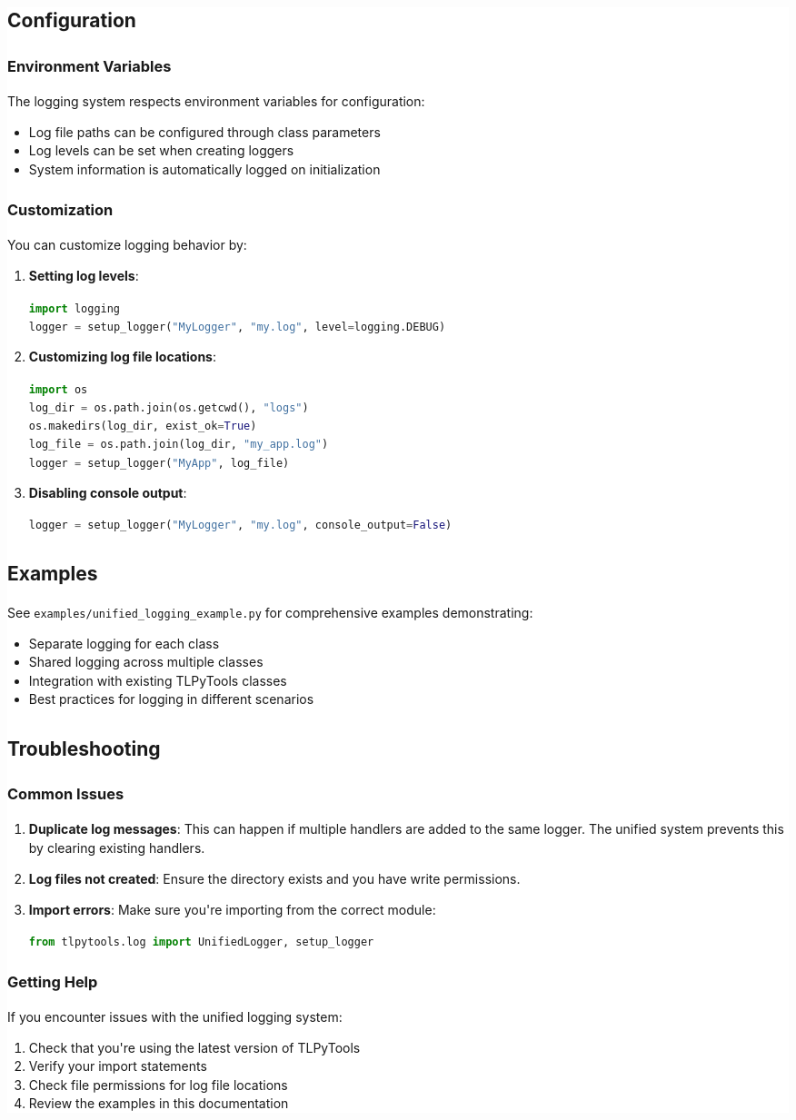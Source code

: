 ## Configuration

### Environment Variables

The logging system respects environment variables for configuration:

- Log file paths can be configured through class parameters
- Log levels can be set when creating loggers
- System information is automatically logged on initialization

### Customization

You can customize logging behavior by:

1. **Setting log levels**:
   ```python
   import logging
   logger = setup_logger("MyLogger", "my.log", level=logging.DEBUG)
   ```

2. **Customizing log file locations**:
   ```python
   import os
   log_dir = os.path.join(os.getcwd(), "logs")
   os.makedirs(log_dir, exist_ok=True)
   log_file = os.path.join(log_dir, "my_app.log")
   logger = setup_logger("MyApp", log_file)
   ```

3. **Disabling console output**:
   ```python
   logger = setup_logger("MyLogger", "my.log", console_output=False)
   ```

## Examples

See `examples/unified_logging_example.py` for comprehensive examples demonstrating:
- Separate logging for each class
- Shared logging across multiple classes
- Integration with existing TLPyTools classes
- Best practices for logging in different scenarios

## Troubleshooting

### Common Issues

1. **Duplicate log messages**: This can happen if multiple handlers are added to the same logger. The unified system prevents this by clearing existing handlers.

2. **Log files not created**: Ensure the directory exists and you have write permissions.

3. **Import errors**: Make sure you're importing from the correct module:
   ```python
   from tlpytools.log import UnifiedLogger, setup_logger
   ```

### Getting Help

If you encounter issues with the unified logging system:

1. Check that you're using the latest version of TLPyTools
2. Verify your import statements
3. Check file permissions for log file locations
4. Review the examples in this documentation
